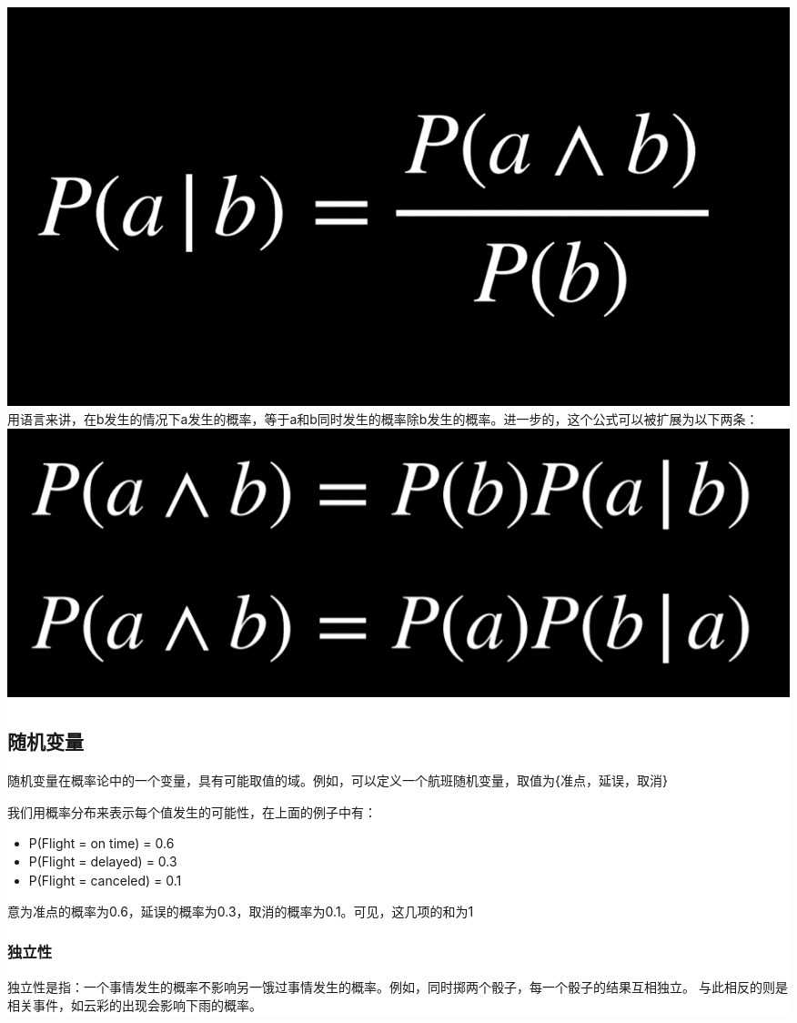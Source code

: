 ![条件概率公式](https://github.com/LBLBLBLB-XJTU/XJTU-CS-TryToRevive/blob/main/resource/conditional.png)  
用语言来讲，在b发生的情况下a发生的概率，等于a和b同时发生的概率除b发生的概率。进一步的，这个公式可以被扩展为以下两条：
![条件概率公式扩展](https://github.com/LBLBLBLB-XJTU/XJTU-CS-TryToRevive/blob/main/resource/conditionalequivalent.png)

## 随机变量
随机变量在概率论中的一个变量，具有可能取值的域。例如，可以定义一个航班随机变量，取值为{准点，延误，取消}

我们用概率分布来表示每个值发生的可能性，在上面的例子中有：
- P(Flight = on time) = 0.6
- P(Flight = delayed) = 0.3
- P(Flight = canceled) = 0.1

意为准点的概率为0.6，延误的概率为0.3，取消的概率为0.1。可见，这几项的和为1
### 独立性
独立性是指：一个事情发生的概率不影响另一饿过事情发生的概率。例如，同时掷两个骰子，每一个骰子的结果互相独立。
与此相反的则是相关事件，如云彩的出现会影响下雨的概率。
